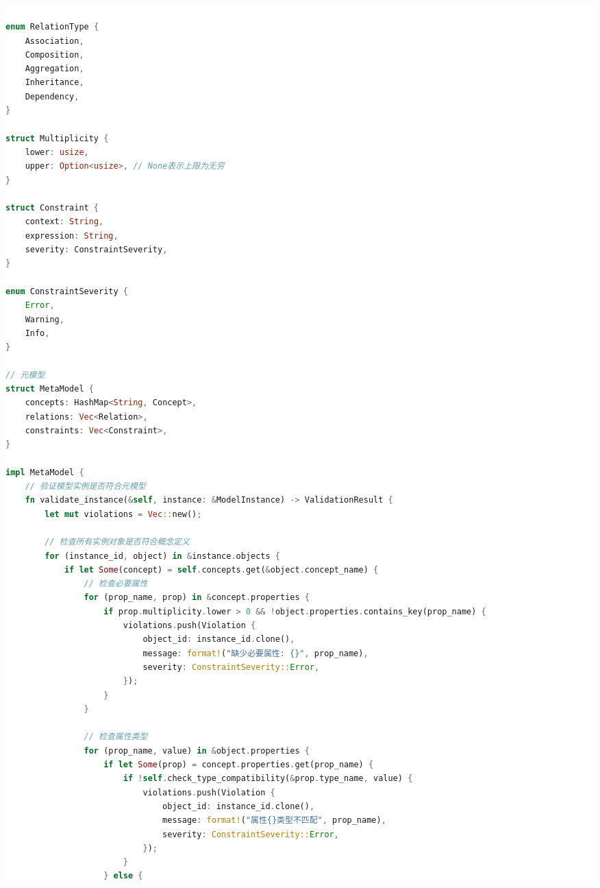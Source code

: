 ```rust

enum RelationType {
    Association,
    Composition,
    Aggregation,
    Inheritance,
    Dependency,
}

struct Multiplicity {
    lower: usize,
    upper: Option<usize>, // None表示上限为无穷
}

struct Constraint {
    context: String,
    expression: String,
    severity: ConstraintSeverity,
}

enum ConstraintSeverity {
    Error,
    Warning,
    Info,
}

// 元模型
struct MetaModel {
    concepts: HashMap<String, Concept>,
    relations: Vec<Relation>,
    constraints: Vec<Constraint>,
}

impl MetaModel {
    // 验证模型实例是否符合元模型
    fn validate_instance(&self, instance: &ModelInstance) -> ValidationResult {
        let mut violations = Vec::new();
        
        // 检查所有实例对象是否符合概念定义
        for (instance_id, object) in &instance.objects {
            if let Some(concept) = self.concepts.get(&object.concept_name) {
                // 检查必要属性
                for (prop_name, prop) in &concept.properties {
                    if prop.multiplicity.lower > 0 && !object.properties.contains_key(prop_name) {
                        violations.push(Violation {
                            object_id: instance_id.clone(),
                            message: format!("缺少必要属性: {}", prop_name),
                            severity: ConstraintSeverity::Error,
                        });
                    }
                }
                
                // 检查属性类型
                for (prop_name, value) in &object.properties {
                    if let Some(prop) = concept.properties.get(prop_name) {
                        if !self.check_type_compatibility(&prop.type_name, value) {
                            violations.push(Violation {
                                object_id: instance_id.clone(),
                                message: format!("属性{}类型不匹配", prop_name),
                                severity: ConstraintSeverity::Error,
                            });
                        }
                    } else {
```